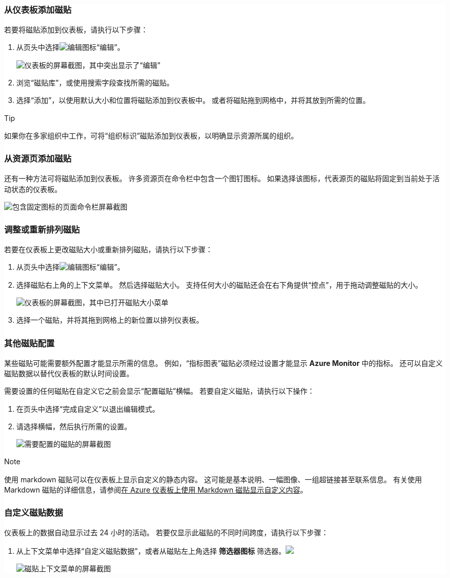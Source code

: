 ### <a name="add-tiles-from-the-dashboard"></a>从仪表板添加磁贴

若要将磁贴添加到仪表板，请执行以下步骤：

1. 从页头中选择![编辑图标](./media/azure-portal-dashboards/dashboard-edit-icon.png)“编辑”。 

    ![仪表板的屏幕截图，其中突出显示了“编辑”](./media/azure-portal-dashboards/dashboard-edit.png)

1. 浏览“磁贴库”，或使用搜索字段查找所需的磁贴。 

1. 选择“添加”，以使用默认大小和位置将磁贴添加到仪表板中。  或者将磁贴拖到网格中，并将其放到所需的位置。

> [!TIP]
> 如果你在多家组织中工作，可将“组织标识”磁贴添加到仪表板，以明确显示资源所属的组织。 

### <a name="add-tiles-from-a-resource-page"></a>从资源页添加磁贴

还有一种方法可将磁贴添加到仪表板。 许多资源页在命令栏中包含一个图钉图标。 如果选择该图标，代表源页的磁贴将固定到当前处于活动状态的仪表板。 

![包含固定图标的页面命令栏屏幕截图](./media/azure-portal-dashboards/dashboard-pin-blade.png)

### <a name="resize-or-rearrange-tiles"></a>调整或重新排列磁贴

若要在仪表板上更改磁贴大小或重新排列磁贴，请执行以下步骤：

1. 从页头中选择![编辑图标](./media/azure-portal-dashboards/dashboard-edit-icon.png)“编辑”。 

1. 选择磁贴右上角的上下文菜单。 然后选择磁贴大小。 支持任何大小的磁贴还会在右下角提供“控点”，用于拖动调整磁贴的大小。

    ![仪表板的屏幕截图，其中已打开磁贴大小菜单](./media/azure-portal-dashboards/dashboard-tile-resize.png)

1. 选择一个磁贴，并将其拖到网格上的新位置以排列仪表板。

### <a name="additional-tile-configuration"></a>其他磁贴配置

某些磁贴可能需要额外配置才能显示所需的信息。 例如，“指标图表”磁贴必须经过设置才能显示 **Azure Monitor** 中的指标。  还可以自定义磁贴数据以替代仪表板的默认时间设置。

需要设置的任何磁贴在自定义它之前会显示“配置磁贴”横幅。  若要自定义磁贴，请执行以下操作：

1. 在页头中选择“完成自定义”以退出编辑模式。 

1. 请选择横幅，然后执行所需的设置。

    ![需要配置的磁贴的屏幕截图](./media/azure-portal-dashboards/dashboard-configure-tile.png)

> [!NOTE]
> 使用 markdown 磁贴可以在仪表板上显示自定义的静态内容。 这可能是基本说明、一幅图像、一组超链接甚至联系信息。 有关使用 Markdown 磁贴的详细信息，请参阅[在 Azure 仪表板上使用 Markdown 磁贴显示自定义内容](azure-portal-markdown-tile.md)。

### <a name="customize-tile-data"></a>自定义磁贴数据

仪表板上的数据自动显示过去 24 小时的活动。 若要仅显示此磁贴的不同时间跨度，请执行以下步骤：

1. 从上下文菜单中选择“自定义磁贴数据”，或者从磁贴左上角选择 **筛选器图标** 筛选器。![](./media/azure-portal-dashboards/dashboard-filter.png)

    ![磁贴上下文菜单的屏幕截图](./media/azure-portal-dashboards/dashboard-customize-tile-data.png)
